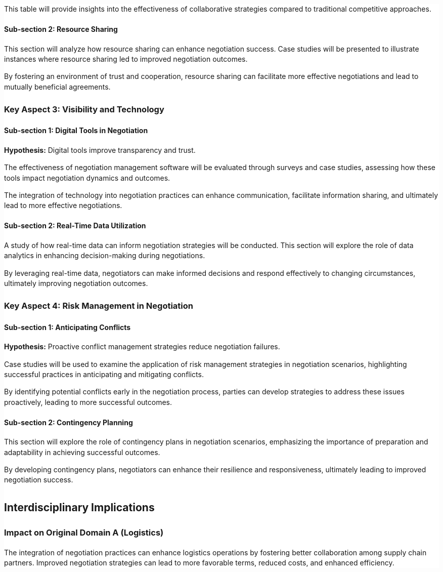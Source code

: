 This table will provide insights into the effectiveness of collaborative strategies compared to traditional competitive approaches.

#### Sub-section 2: Resource Sharing

This section will analyze how resource sharing can enhance negotiation success. Case studies will be presented to illustrate instances where resource sharing led to improved negotiation outcomes. 

By fostering an environment of trust and cooperation, resource sharing can facilitate more effective negotiations and lead to mutually beneficial agreements.

### Key Aspect 3: Visibility and Technology

#### Sub-section 1: Digital Tools in Negotiation

**Hypothesis:** Digital tools improve transparency and trust.

The effectiveness of negotiation management software will be evaluated through surveys and case studies, assessing how these tools impact negotiation dynamics and outcomes. 

The integration of technology into negotiation practices can enhance communication, facilitate information sharing, and ultimately lead to more effective negotiations.

#### Sub-section 2: Real-Time Data Utilization

A study of how real-time data can inform negotiation strategies will be conducted. This section will explore the role of data analytics in enhancing decision-making during negotiations. 

By leveraging real-time data, negotiators can make informed decisions and respond effectively to changing circumstances, ultimately improving negotiation outcomes.

### Key Aspect 4: Risk Management in Negotiation

#### Sub-section 1: Anticipating Conflicts

**Hypothesis:** Proactive conflict management strategies reduce negotiation failures.

Case studies will be used to examine the application of risk management strategies in negotiation scenarios, highlighting successful practices in anticipating and mitigating conflicts. 

By identifying potential conflicts early in the negotiation process, parties can develop strategies to address these issues proactively, leading to more successful outcomes.

#### Sub-section 2: Contingency Planning

This section will explore the role of contingency plans in negotiation scenarios, emphasizing the importance of preparation and adaptability in achieving successful outcomes. 

By developing contingency plans, negotiators can enhance their resilience and responsiveness, ultimately leading to improved negotiation success.

## Interdisciplinary Implications

### Impact on Original Domain A (Logistics)

The integration of negotiation practices can enhance logistics operations by fostering better collaboration among supply chain partners. Improved negotiation strategies can lead to more favorable terms, reduced costs, and enhanced efficiency. 
